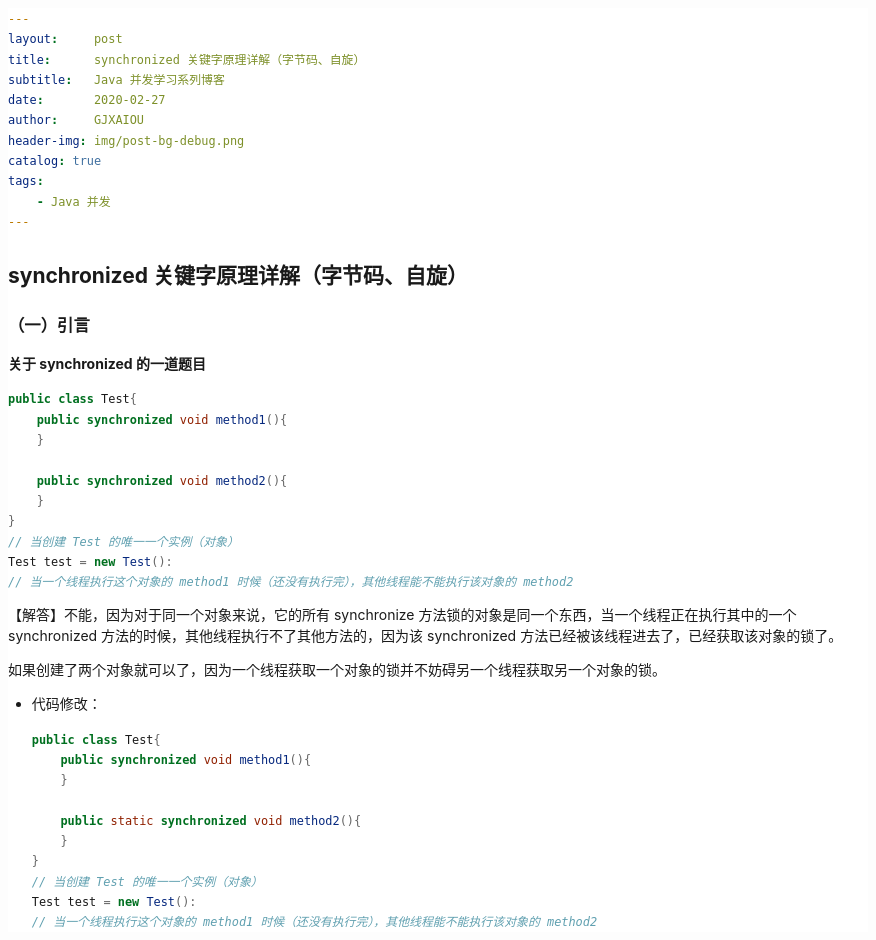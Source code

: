 ```yaml
---
layout:     post
title:      synchronized 关键字原理详解（字节码、自旋）
subtitle:   Java 并发学习系列博客
date:       2020-02-27
author:     GJXAIOU 
header-img: img/post-bg-debug.png
catalog: true
tags:
    - Java 并发
---
```




## synchronized 关键字原理详解（字节码、自旋）

### （一）引言

**关于 synchronized 的一道题目**

```java
public class Test{
    public synchronized void method1(){
    }
    
    public synchronized void method2(){
    }
}
// 当创建 Test 的唯一一个实例（对象）
Test test = new Test():
// 当一个线程执行这个对象的 method1 时候（还没有执行完），其他线程能不能执行该对象的 method2

```

【解答】不能，因为对于同一个对象来说，它的所有 synchronize 方法锁的对象是同一个东西，当一个线程正在执行其中的一个 synchronized 方法的时候，其他线程执行不了其他方法的，因为该 synchronized 方法已经被该线程进去了，已经获取该对象的锁了。

如果创建了两个对象就可以了，因为一个线程获取一个对象的锁并不妨碍另一个线程获取另一个对象的锁。

- 代码修改：

    ```java
    public class Test{
        public synchronized void method1(){
        }
        
        public static synchronized void method2(){
        }
    }
    // 当创建 Test 的唯一一个实例（对象）
    Test test = new Test():
    // 当一个线程执行这个对象的 method1 时候（还没有执行完），其他线程能不能执行该对象的 method2
    ```

